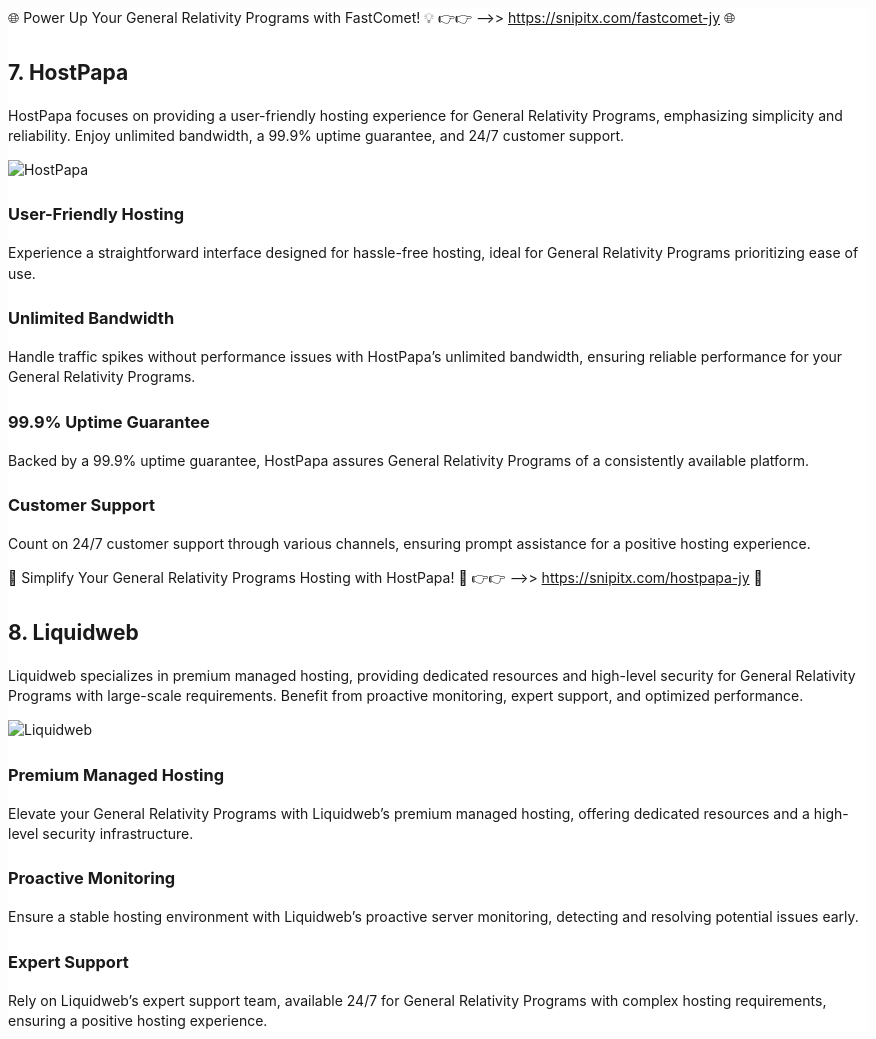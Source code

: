 🌐 Power Up Your General Relativity Programs with FastComet! 💡
👉👉 -->> https://snipitx.com/fastcomet-jy 🌐

## 7. HostPapa

HostPapa focuses on providing a user-friendly hosting experience for General Relativity Programs, emphasizing simplicity and reliability. Enjoy unlimited bandwidth, a 99.9% uptime guarantee, and 24/7 customer support.

![HostPapa](https://i.imgur.com/ouDTkvl.jpeg "HostPapa Hosting")

### User-Friendly Hosting
Experience a straightforward interface designed for hassle-free hosting, ideal for General Relativity Programs prioritizing ease of use.

### Unlimited Bandwidth
Handle traffic spikes without performance issues with HostPapa’s unlimited bandwidth, ensuring reliable performance for your General Relativity Programs.

### 99.9% Uptime Guarantee
Backed by a 99.9% uptime guarantee, HostPapa assures General Relativity Programs of a consistently available platform.

### Customer Support
Count on 24/7 customer support through various channels, ensuring prompt assistance for a positive hosting experience.

🌈 Simplify Your General Relativity Programs Hosting with HostPapa! 🚀
👉👉 -->> https://snipitx.com/hostpapa-jy 🚀

## 8. Liquidweb

Liquidweb specializes in premium managed hosting, providing dedicated resources and high-level security for General Relativity Programs with large-scale requirements. Benefit from proactive monitoring, expert support, and optimized performance.

![Liquidweb](https://i.imgur.com/4IvT9SC.jpeg "Liquidweb Hosting")

### Premium Managed Hosting
Elevate your General Relativity Programs with Liquidweb’s premium managed hosting, offering dedicated resources and a high-level security infrastructure.

### Proactive Monitoring
Ensure a stable hosting environment with Liquidweb’s proactive server monitoring, detecting and resolving potential issues early.

### Expert Support
Rely on Liquidweb’s expert support team, available 24/7 for General Relativity Programs with complex hosting requirements, ensuring a positive hosting experience.
